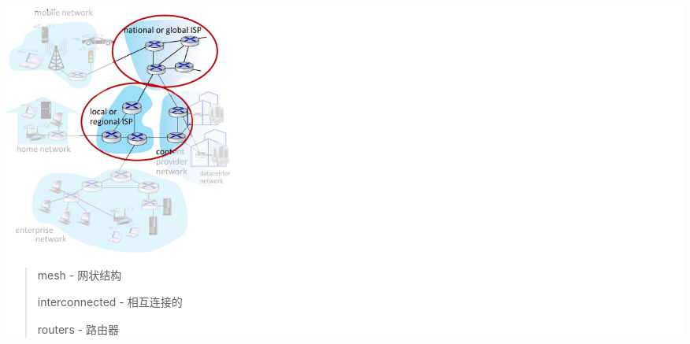  <img src="./imageResource/image-20250925124358696.png" alt="image-20250925124358696" style="zoom: 33%;" />

> mesh - 网状结构
>
> interconnected  - 相互连接的
>
> routers - 路由器
